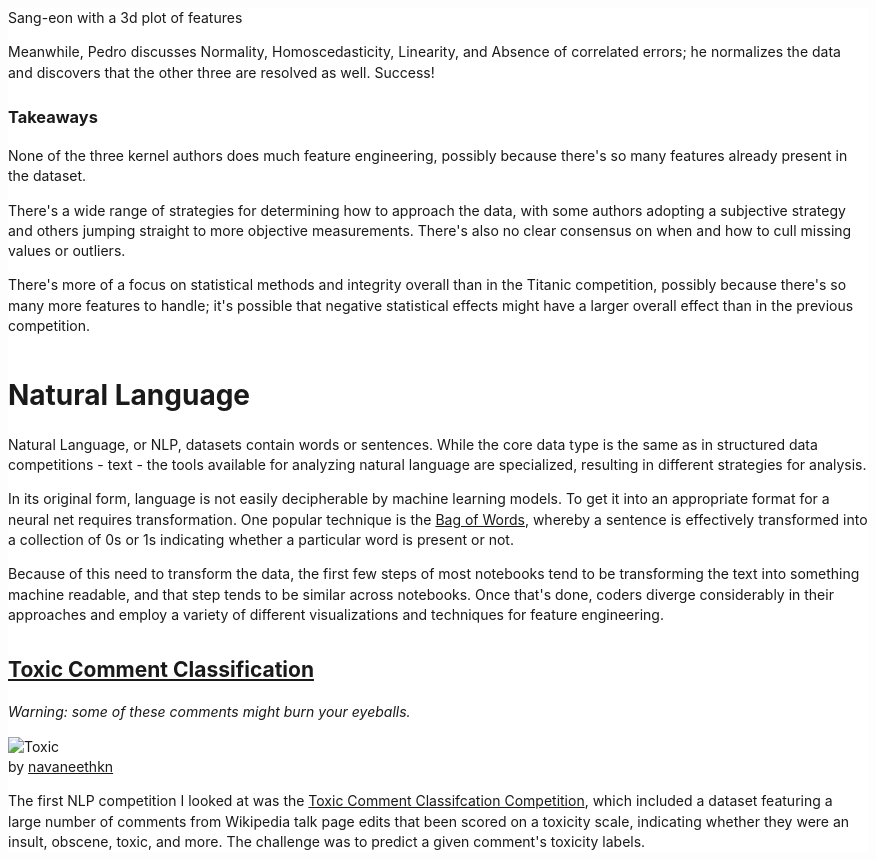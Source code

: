 <div class="caption"><span class="name">Sang-eon</span> with a 3d plot of features</div>

Meanwhile, <span class="name">Pedro</span> discusses Normality, Homoscedasticity, Linearity, and Absence of correlated errors; he normalizes the data and discovers that the other three are resolved as well. Success!

### Takeaways

None of the three kernel authors does much feature engineering, possibly because there's so many features already present in the dataset.

There's a wide range of strategies for determining how to approach the data, with some authors adopting a subjective strategy and others jumping straight to more objective measurements. There's also no clear consensus on when and how to cull missing values or outliers.

There's more of a focus on statistical methods and integrity overall than in the Titanic competition, possibly because there's so many more features to handle; it's possible that negative statistical effects might have a larger overall effect than in the previous competition.

<a name="nlp"></a>
# Natural Language

Natural Language, or NLP, datasets contain words or sentences. While the core data type is the same as in structured data competitions - text - the tools available for analyzing natural language are specialized, resulting in different strategies for analysis.

In its original form, language is not easily decipherable by machine learning models. To get it into an appropriate format for a neural net requires transformation. One popular technique is the [Bag of Words](https://en.wikipedia.org/wiki/Bag-of-words_model), whereby a sentence is effectively transformed into a collection of 0s or 1s indicating whether a particular word is present or not.

Because of this need to transform the data, the first few steps of most notebooks tend to be transforming the text into something machine readable, and that step tends to be similar across notebooks. Once that's done, coders diverge considerably in their approaches and employ a variety of different visualizations and techniques for feature engineering.

## [Toxic Comment Classification](https://www.kaggle.com/c/jigsaw-toxic-comment-classification-challenge)

_Warning: some of these comments might burn your eyeballs._

<figcaption class="left" style="grid-row-start: 88;">
<img alt="Toxic" src="images/toxic.png" />
<div class="caption">by <a href="https://www.flickr.com/photos/navaneethkn/7975953800/in/photolist-d9NRbQ-dEZp2L-dQinfV-8ZqMDd-GyaoHJ-oGKC67-5Kj4pp-8YybhA-8Yva5t-7Xh81B-oEZ6w8-4G19MZ-cm3zDf-3c7z32-GXuYz-oyayD-96qUSC-6UYVbr-bjWoro-duyWt-7jD4Nc-6KNazu-op1rhC-DY1c6F-bYNV7U-byHgQ3-cmFxgG-cm3zEC-8m74XJ-oZEcpA-9Kd3gM-7t1H1q-m9ZbHK-9r7F3j-r3kU-8ZPcAU-8RLfw5-TsHmuW-98S9zG-8Mzx2B-c6ZoZ9-7Bpck-8bnj49-4AJUnS-vag3VE-7Bp97-jeiiRG-bHbYQa-dJQMhT-N7SSSy">navaneethkn</a></div>
</figcaption>

The first NLP competition I looked at was the [Toxic Comment Classifcation Competition](https://www.kaggle.com/c/jigsaw-toxic-comment-classification-challenge<Paste>), which included a dataset featuring a large number of comments from Wikipedia talk page edits that been scored on a toxicity scale, indicating whether they were an insult, obscene, toxic, and more. The challenge was to predict a given comment's toxicity labels.
